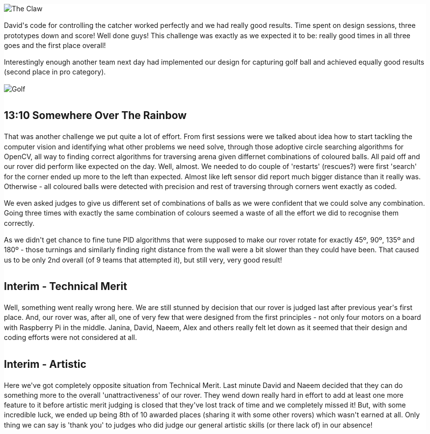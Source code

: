 ![The Claw](http://localhost:8000/2018/02/design.png "The Claw")

David's code for controlling the catcher worked perfectly and we had really good results. Time spent
on design sessions, three prototypes down and score! Well done guys! This challenge was exactly as
we expected it to be: really good times in all three goes and the first place overall!

Interestingly enough another team next day had implemented our design for capturing golf ball
and achieved equally good results (second place in pro category).

![Golf](http://localhost:8000/2018/04/golf1.png "Golf")

## 13:10 Somewhere Over The Rainbow

That was another challenge we put quite a lot of effort. From first sessions were we talked about idea how to
start tackling the computer vision and identifying what other problems we need solve,
through those adoptive circle searching algorithms for OpenCV, all way to finding correct algorithms for
traversing arena given differnet combinations of coloured balls. All paid off and our rover did perform
like expected on the day. Well, almost. We needed to do couple of 'restarts' (rescues?) were first
'search' for the corner ended up more to the left than expected. Almost like left sensor did report much bigger
distance than it really was. Otherwise - all coloured balls were detected with precision and rest of traversing
through corners went exactly as coded.

We even asked judges to give us different set of combinations of
balls as we were confident that we could solve any combination. Going three times with exactly the same
combination of colours seemed a waste of all the effort we did to recognise them correctly.

As we didn't get chance to fine tune PID algorithms that were supposed to make our rover rotate for
exactly 45º, 90º, 135º and 180º - those turnings and similarly finding right distance from the wall
were a bit slower than they could have been. That caused us to be only 2nd overall (of 9 teams that
attempted it), but still very, very good result!

## Interim - Technical Merit

Well, something went really wrong here. We are still stunned by decision that our rover is judged last
after previous year's first place. And, our rover was, after all, one of very few that were designed
from the first principles - not only four motors on a board with Raspberry Pi in the middle.
Janina, David, Naeem, Alex and others really felt let down as it seemed that their design and coding
efforts were not considered at all.

## Interim - Artistic

Here we've got completely opposite situation from Technical Merit. Last minute David and Naeem decided
that they can do something more to the overall 'unattractiveness' of our rover. They wend down really hard
in effort to add at least one more feature to it before artistic merit judging is closed that they've
lost track of time and we completely missed it! But, with some incredible luck, we ended up being
8th of 10 awarded places (sharing it with some other rovers) which wasn't earned at all. Only
thing we can say is 'thank you' to judges who did judge our general artistic skills (or there
lack of) in our absence!
